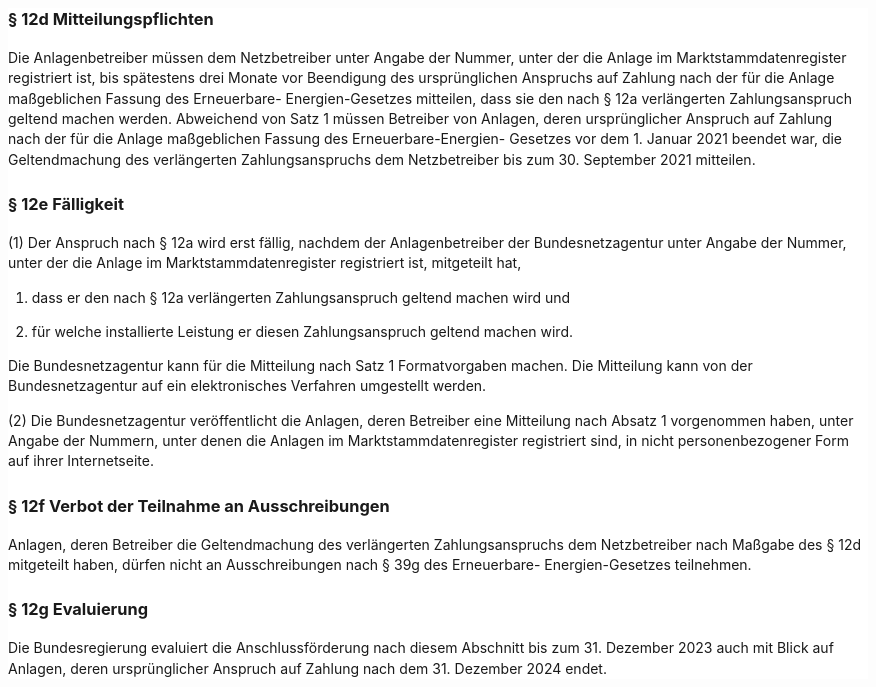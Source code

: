 
### § 12d Mitteilungspflichten

Die Anlagenbetreiber müssen dem Netzbetreiber unter Angabe der Nummer,
unter der die Anlage im Marktstammdatenregister registriert ist, bis
spätestens drei Monate vor Beendigung des ursprünglichen Anspruchs auf
Zahlung nach der für die Anlage maßgeblichen Fassung des Erneuerbare-
Energien-Gesetzes mitteilen, dass sie den nach § 12a verlängerten
Zahlungsanspruch geltend machen werden. Abweichend von Satz 1 müssen
Betreiber von Anlagen, deren ursprünglicher Anspruch auf Zahlung nach
der für die Anlage maßgeblichen Fassung des Erneuerbare-Energien-
Gesetzes vor dem 1. Januar 2021 beendet war, die Geltendmachung des
verlängerten Zahlungsanspruchs dem Netzbetreiber bis zum 30. September
2021 mitteilen.


### § 12e Fälligkeit

(1) Der Anspruch nach § 12a wird erst fällig, nachdem der
Anlagenbetreiber der Bundesnetzagentur unter Angabe der Nummer, unter
der die Anlage im Marktstammdatenregister registriert ist, mitgeteilt
hat,

1.  dass er den nach § 12a verlängerten Zahlungsanspruch geltend machen
    wird und


2.  für welche installierte Leistung er diesen Zahlungsanspruch geltend
    machen wird.



Die Bundesnetzagentur kann für die Mitteilung nach Satz 1
Formatvorgaben machen. Die Mitteilung kann von der Bundesnetzagentur
auf ein elektronisches Verfahren umgestellt werden.

(2) Die Bundesnetzagentur veröffentlicht die Anlagen, deren Betreiber
eine Mitteilung nach Absatz 1 vorgenommen haben, unter Angabe der
Nummern, unter denen die Anlagen im Marktstammdatenregister
registriert sind, in nicht personenbezogener Form auf ihrer
Internetseite.


### § 12f Verbot der Teilnahme an Ausschreibungen

Anlagen, deren Betreiber die Geltendmachung des verlängerten
Zahlungsanspruchs dem Netzbetreiber nach Maßgabe des § 12d mitgeteilt
haben, dürfen nicht an Ausschreibungen nach § 39g des Erneuerbare-
Energien-Gesetzes teilnehmen.


### § 12g Evaluierung

Die Bundesregierung evaluiert die Anschlussförderung nach diesem
Abschnitt bis zum 31. Dezember 2023 auch mit Blick auf Anlagen, deren
ursprünglicher Anspruch auf Zahlung nach dem 31. Dezember 2024 endet.
